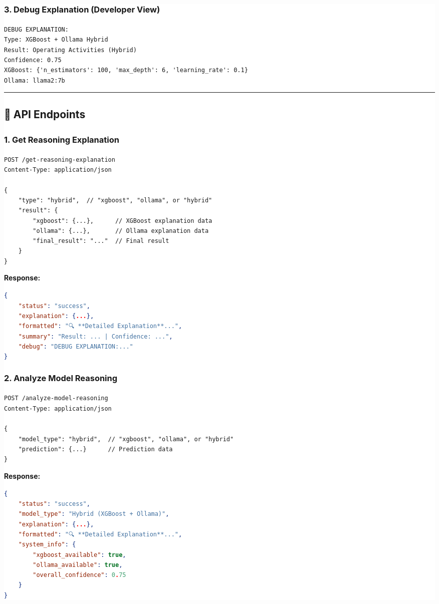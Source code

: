 ### **3. Debug Explanation (Developer View)**
```
DEBUG EXPLANATION:
Type: XGBoost + Ollama Hybrid
Result: Operating Activities (Hybrid)
Confidence: 0.75
XGBoost: {'n_estimators': 100, 'max_depth': 6, 'learning_rate': 0.1}
Ollama: llama2:7b
```

---

## 🔌 API Endpoints

### **1. Get Reasoning Explanation**
```http
POST /get-reasoning-explanation
Content-Type: application/json

{
    "type": "hybrid",  // "xgboost", "ollama", or "hybrid"
    "result": {
        "xgboost": {...},      // XGBoost explanation data
        "ollama": {...},       // Ollama explanation data
        "final_result": "..."  // Final result
    }
}
```

**Response:**
```json
{
    "status": "success",
    "explanation": {...},
    "formatted": "🔍 **Detailed Explanation**...",
    "summary": "Result: ... | Confidence: ...",
    "debug": "DEBUG EXPLANATION:..."
}
```

### **2. Analyze Model Reasoning**
```http
POST /analyze-model-reasoning
Content-Type: application/json

{
    "model_type": "hybrid",  // "xgboost", "ollama", or "hybrid"
    "prediction": {...}      // Prediction data
}
```

**Response:**
```json
{
    "status": "success",
    "model_type": "Hybrid (XGBoost + Ollama)",
    "explanation": {...},
    "formatted": "🔍 **Detailed Explanation**...",
    "system_info": {
        "xgboost_available": true,
        "ollama_available": true,
        "overall_confidence": 0.75
    }
}
```